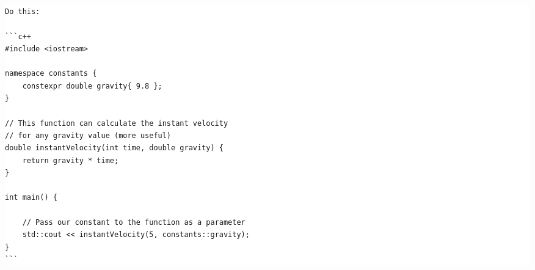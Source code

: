     Do this:

    ```c++
    #include <iostream>

    namespace constants {
        constexpr double gravity{ 9.8 };
    }

    // This function can calculate the instant velocity
    // for any gravity value (more useful)
    double instantVelocity(int time, double gravity) {
        return gravity * time;
    }

    int main() {

        // Pass our constant to the function as a parameter
        std::cout << instantVelocity(5, constants::gravity);
    }
    ```